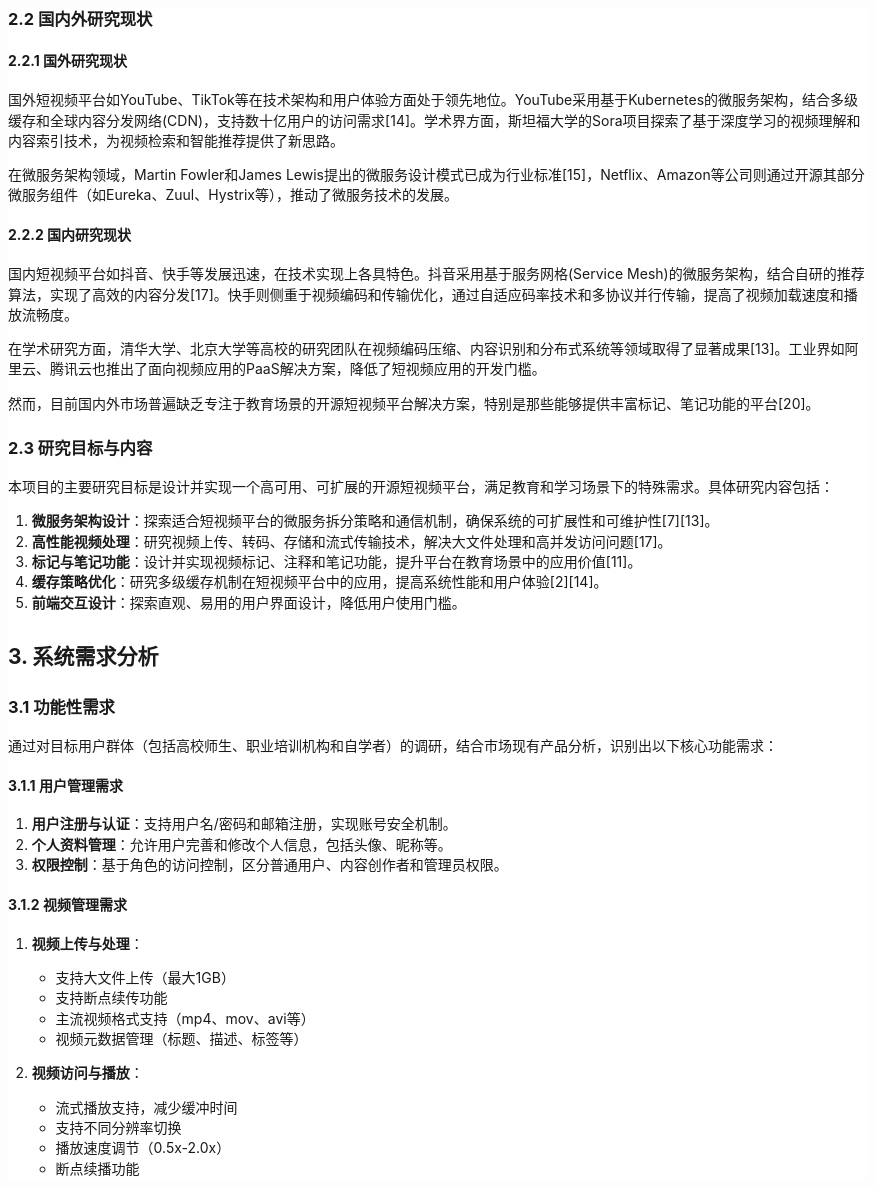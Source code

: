 ### 2.2 国内外研究现状

#### 2.2.1 国外研究现状

国外短视频平台如YouTube、TikTok等在技术架构和用户体验方面处于领先地位。YouTube采用基于Kubernetes的微服务架构，结合多级缓存和全球内容分发网络(CDN)，支持数十亿用户的访问需求[14]。学术界方面，斯坦福大学的Sora项目探索了基于深度学习的视频理解和内容索引技术，为视频检索和智能推荐提供了新思路。

在微服务架构领域，Martin Fowler和James Lewis提出的微服务设计模式已成为行业标准[15]，Netflix、Amazon等公司则通过开源其部分微服务组件（如Eureka、Zuul、Hystrix等），推动了微服务技术的发展。

#### 2.2.2 国内研究现状

国内短视频平台如抖音、快手等发展迅速，在技术实现上各具特色。抖音采用基于服务网格(Service Mesh)的微服务架构，结合自研的推荐算法，实现了高效的内容分发[17]。快手则侧重于视频编码和传输优化，通过自适应码率技术和多协议并行传输，提高了视频加载速度和播放流畅度。

在学术研究方面，清华大学、北京大学等高校的研究团队在视频编码压缩、内容识别和分布式系统等领域取得了显著成果[13]。工业界如阿里云、腾讯云也推出了面向视频应用的PaaS解决方案，降低了短视频应用的开发门槛。

然而，目前国内外市场普遍缺乏专注于教育场景的开源短视频平台解决方案，特别是那些能够提供丰富标记、笔记功能的平台[20]。

### 2.3 研究目标与内容

本项目的主要研究目标是设计并实现一个高可用、可扩展的开源短视频平台，满足教育和学习场景下的特殊需求。具体研究内容包括：

1. **微服务架构设计**：探索适合短视频平台的微服务拆分策略和通信机制，确保系统的可扩展性和可维护性[7][13]。
2. **高性能视频处理**：研究视频上传、转码、存储和流式传输技术，解决大文件处理和高并发访问问题[17]。
3. **标记与笔记功能**：设计并实现视频标记、注释和笔记功能，提升平台在教育场景中的应用价值[11]。
4. **缓存策略优化**：研究多级缓存机制在短视频平台中的应用，提高系统性能和用户体验[2][14]。
5. **前端交互设计**：探索直观、易用的用户界面设计，降低用户使用门槛。

## 3. 系统需求分析

### 3.1 功能性需求

通过对目标用户群体（包括高校师生、职业培训机构和自学者）的调研，结合市场现有产品分析，识别出以下核心功能需求：

#### 3.1.1 用户管理需求

1. **用户注册与认证**：支持用户名/密码和邮箱注册，实现账号安全机制。
2. **个人资料管理**：允许用户完善和修改个人信息，包括头像、昵称等。
3. **权限控制**：基于角色的访问控制，区分普通用户、内容创作者和管理员权限。

#### 3.1.2 视频管理需求

1. **视频上传与处理**：
   - 支持大文件上传（最大1GB）
   - 支持断点续传功能
   - 主流视频格式支持（mp4、mov、avi等）
   - 视频元数据管理（标题、描述、标签等）

2. **视频访问与播放**：
   - 流式播放支持，减少缓冲时间
   - 支持不同分辨率切换
   - 播放速度调节（0.5x-2.0x）
   - 断点续播功能
